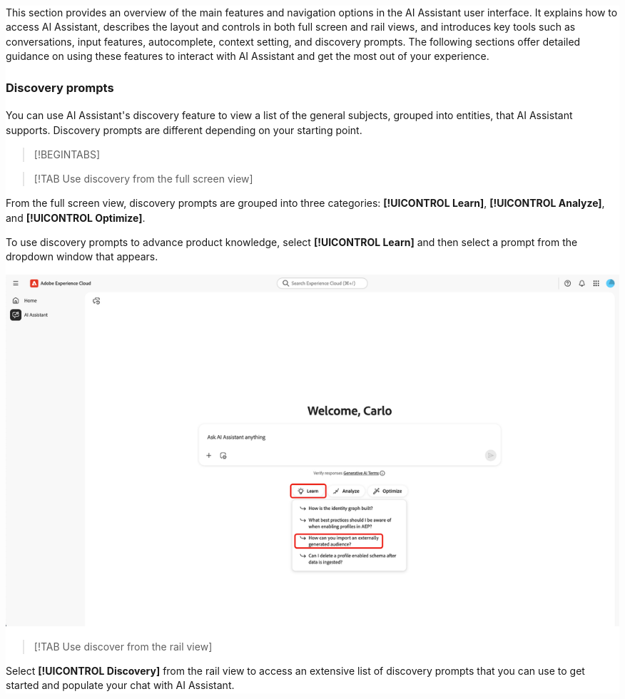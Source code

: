This section provides an overview of the main features and navigation options in the AI Assistant user interface. It explains how to access AI Assistant, describes the layout and controls in both full screen and rail views, and introduces key tools such as conversations, input features, autocomplete, context setting, and discovery prompts. The following sections offer detailed guidance on using these features to interact with AI Assistant and get the most out of your experience.

### Discovery prompts

You can use AI Assistant's discovery feature to view a list of the general subjects, grouped into entities, that AI Assistant supports. Discovery prompts are different depending on your starting point.

>[!BEGINTABS]

>[!TAB Use discovery from the full screen view]

From the full screen view, discovery prompts are grouped into three categories: **[!UICONTROL Learn]**, **[!UICONTROL Analyze]**, and **[!UICONTROL Optimize]**.

To use discovery prompts to advance product knowledge, select **[!UICONTROL Learn]** and then select a prompt from the dropdown window that appears.

![The discovery prompt selection from the full screen view.](./images/ai-assistant/inputs/discover.png)

>[!TAB Use discover from the rail view]

Select **[!UICONTROL Discovery]** from the rail view to access an extensive list of discovery prompts that you can use to get started and populate your chat with AI Assistant.
